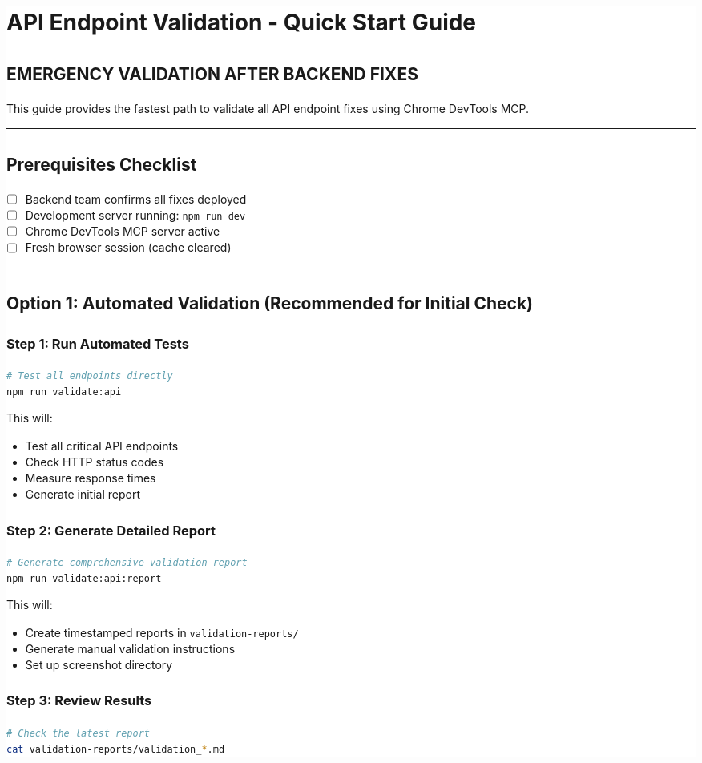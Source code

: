 # API Endpoint Validation - Quick Start Guide

## EMERGENCY VALIDATION AFTER BACKEND FIXES

This guide provides the fastest path to validate all API endpoint fixes using Chrome DevTools MCP.

---

## Prerequisites Checklist

- [ ] Backend team confirms all fixes deployed
- [ ] Development server running: `npm run dev`
- [ ] Chrome DevTools MCP server active
- [ ] Fresh browser session (cache cleared)

---

## Option 1: Automated Validation (Recommended for Initial Check)

### Step 1: Run Automated Tests

```bash
# Test all endpoints directly
npm run validate:api
```

This will:
- Test all critical API endpoints
- Check HTTP status codes
- Measure response times
- Generate initial report

### Step 2: Generate Detailed Report

```bash
# Generate comprehensive validation report
npm run validate:api:report
```

This will:
- Create timestamped reports in `validation-reports/`
- Generate manual validation instructions
- Set up screenshot directory

### Step 3: Review Results

```bash
# Check the latest report
cat validation-reports/validation_*.md
```
